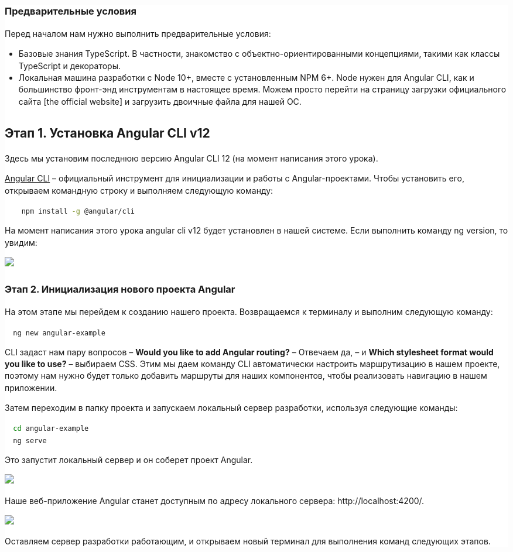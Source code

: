 ### Предварительные условия

Перед началом нам нужно выполнить предварительные условия:
* Базовые знания TypeScript. В частности, знакомство с объектно-ориентированными концепциями, такими как классы TypeScript и декораторы.
* Локальная машина разработки с Node 10+, вместе с установленным NPM 6+. Node нужен для Angular CLI, как и большинство фронт-энд инструментам в настоящее время. Можем просто перейти на страницу загрузки официального сайта [the official website] и загрузить двоичные файла для нашей ОС.

## Этап 1. Установка Angular CLI v12
Здесь мы установим последнюю версию Angular CLI 12 (на момент написания этого урока).

[Angular CLI](https://angular.io/cli) – официальный инструмент для инициализации и работы с Angular-проектами. Чтобы установить его, открываем командную строку и выполняем следующую команду:

```sh
    npm install -g @angular/cli  
```

На момент написания этого урока angular cli v12 будет установлен в нашей системе.
Если выполнить команду ng version, то увидим:

![](https://i.postimg.cc/nz7tdccV/41.png)

### Этап 2. Инициализация нового проекта Angular

На этом этапе мы перейдем к созданию нашего проекта. Возвращаемся к терминалу и выполним следующую команду:

```sh
  ng new angular-example  
```
CLI задаст нам пару вопросов – **Would you like to add Angular routing?** – Отвечаем да, – и **Which stylesheet format would you like to use?** – выбираем CSS. Этим мы даем команду CLI автоматически настроить маршрутизацию в нашем проекте, поэтому нам нужно будет только добавить маршруты для наших компонентов, чтобы реализовать навигацию в нашем приложении.

Затем переходим в папку проекта и запускаем локальный сервер разработки, используя следующие команды:

```sh
  cd angular-example
  ng serve
```
Это запустит локальный сервер и он соберет проект Angular.

![](https://i.postimg.cc/jSpFtYR1/42.png)

Наше веб-приложение Angular станет доступным по адресу локального сервера: http://localhost:4200/.

![](https://i.postimg.cc/W40f4Y31/43.png)

Оставляем сервер разработки работающим, и открываем новый терминал для выполнения команд следующих этапов.
